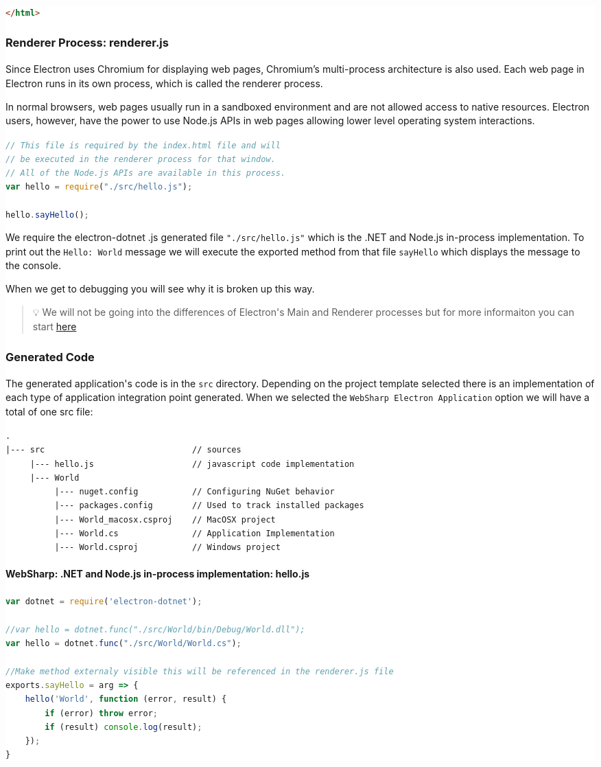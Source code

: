 ``` html
</html>

```

### Renderer Process: renderer.js

Since Electron uses Chromium for displaying web pages, Chromium’s multi-process architecture is also used. Each web page in Electron runs in its own process, which is called the renderer process.

In normal browsers, web pages usually run in a sandboxed environment and are not allowed access to native resources. Electron users, however, have the power to use Node.js APIs in web pages allowing lower level operating system interactions.

``` js
// This file is required by the index.html file and will
// be executed in the renderer process for that window.
// All of the Node.js APIs are available in this process.
var hello = require("./src/hello.js");

hello.sayHello();
```

We require the electron-dotnet .js generated file `"./src/hello.js"` which is the .NET and Node.js in-process implementation. To print out the `Hello: World` message we will execute the exported method from that file `sayHello` which displays the message to the console.

When we get to debugging you will see why it is broken up this way.

> :bulb: We will not be going into the differences of Electron's Main and Renderer processes but for more informaiton you can start [here](http://electron.atom.io/docs/tutorial/quick-start/#differences-between-main-process-and-renderer-process) 


### Generated Code

The generated application's code is in the `src` directory.  Depending on the project template selected there is an implementation of each type of application integration point generated.  When we selected the `WebSharp Electron Application` option we will have a total of one src file:

```
.
|--- src                              // sources
     |--- hello.js                    // javascript code implementation
     |--- World
          |--- nuget.config           // Configuring NuGet behavior
          |--- packages.config        // Used to track installed packages
          |--- World_macosx.csproj    // MacOSX project  
          |--- World.cs               // Application Implementation
          |--- World.csproj           // Windows project 
```

#### WebSharp: .NET and Node.js in-process implementation: hello.js

``` js
var dotnet = require('electron-dotnet');

//var hello = dotnet.func("./src/World/bin/Debug/World.dll");
var hello = dotnet.func("./src/World/World.cs");

//Make method externaly visible this will be referenced in the renderer.js file
exports.sayHello = arg => {
	hello('World', function (error, result) {
		if (error) throw error;
		if (result) console.log(result);
	});
}
```
